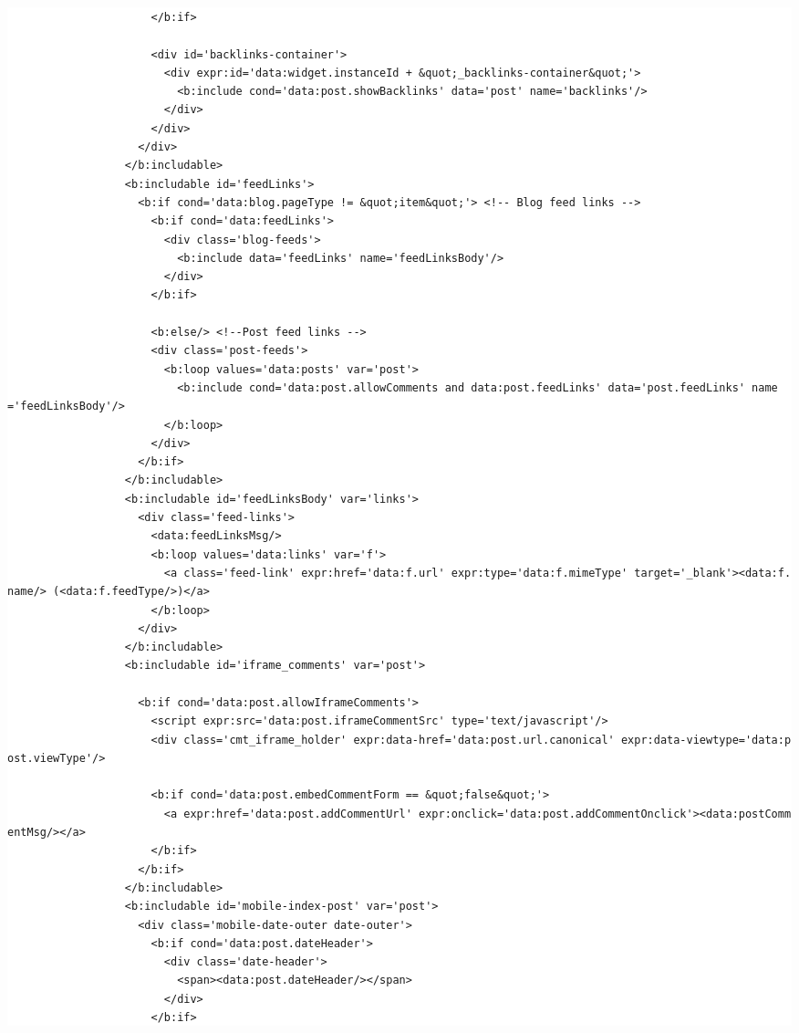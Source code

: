                           </b:if>

                          <div id='backlinks-container'>
                            <div expr:id='data:widget.instanceId + &quot;_backlinks-container&quot;'>
                              <b:include cond='data:post.showBacklinks' data='post' name='backlinks'/>
                            </div>
                          </div>
                        </div>
                      </b:includable>
                      <b:includable id='feedLinks'>
                        <b:if cond='data:blog.pageType != &quot;item&quot;'> <!-- Blog feed links -->
                          <b:if cond='data:feedLinks'>
                            <div class='blog-feeds'>
                              <b:include data='feedLinks' name='feedLinksBody'/>
                            </div>
                          </b:if>

                          <b:else/> <!--Post feed links -->
                          <div class='post-feeds'>
                            <b:loop values='data:posts' var='post'>
                              <b:include cond='data:post.allowComments and data:post.feedLinks' data='post.feedLinks' name='feedLinksBody'/>
                            </b:loop>
                          </div>
                        </b:if>
                      </b:includable>
                      <b:includable id='feedLinksBody' var='links'>
                        <div class='feed-links'>
                          <data:feedLinksMsg/>
                          <b:loop values='data:links' var='f'>
                            <a class='feed-link' expr:href='data:f.url' expr:type='data:f.mimeType' target='_blank'><data:f.name/> (<data:f.feedType/>)</a>
                          </b:loop>
                        </div>
                      </b:includable>
                      <b:includable id='iframe_comments' var='post'>

                        <b:if cond='data:post.allowIframeComments'>
                          <script expr:src='data:post.iframeCommentSrc' type='text/javascript'/>
                          <div class='cmt_iframe_holder' expr:data-href='data:post.url.canonical' expr:data-viewtype='data:post.viewType'/>

                          <b:if cond='data:post.embedCommentForm == &quot;false&quot;'>
                            <a expr:href='data:post.addCommentUrl' expr:onclick='data:post.addCommentOnclick'><data:postCommentMsg/></a>
                          </b:if>
                        </b:if>
                      </b:includable>
                      <b:includable id='mobile-index-post' var='post'>
                        <div class='mobile-date-outer date-outer'>
                          <b:if cond='data:post.dateHeader'>
                            <div class='date-header'>
                              <span><data:post.dateHeader/></span>
                            </div>
                          </b:if>
